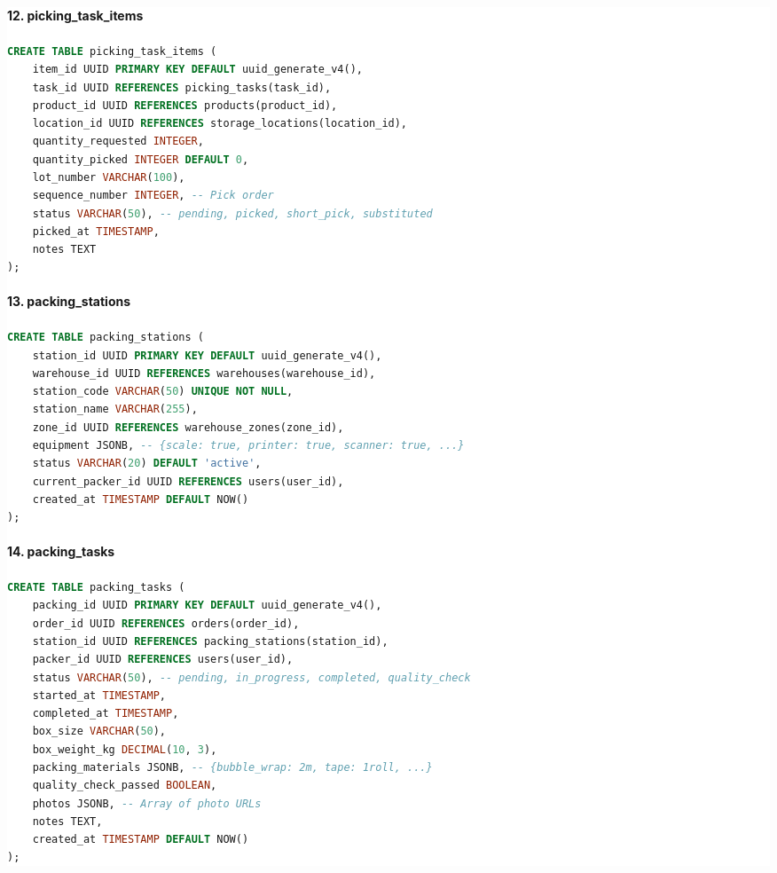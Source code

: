 #### **12. picking_task_items**
```sql
CREATE TABLE picking_task_items (
    item_id UUID PRIMARY KEY DEFAULT uuid_generate_v4(),
    task_id UUID REFERENCES picking_tasks(task_id),
    product_id UUID REFERENCES products(product_id),
    location_id UUID REFERENCES storage_locations(location_id),
    quantity_requested INTEGER,
    quantity_picked INTEGER DEFAULT 0,
    lot_number VARCHAR(100),
    sequence_number INTEGER, -- Pick order
    status VARCHAR(50), -- pending, picked, short_pick, substituted
    picked_at TIMESTAMP,
    notes TEXT
);
```

#### **13. packing_stations**
```sql
CREATE TABLE packing_stations (
    station_id UUID PRIMARY KEY DEFAULT uuid_generate_v4(),
    warehouse_id UUID REFERENCES warehouses(warehouse_id),
    station_code VARCHAR(50) UNIQUE NOT NULL,
    station_name VARCHAR(255),
    zone_id UUID REFERENCES warehouse_zones(zone_id),
    equipment JSONB, -- {scale: true, printer: true, scanner: true, ...}
    status VARCHAR(20) DEFAULT 'active',
    current_packer_id UUID REFERENCES users(user_id),
    created_at TIMESTAMP DEFAULT NOW()
);
```

#### **14. packing_tasks**
```sql
CREATE TABLE packing_tasks (
    packing_id UUID PRIMARY KEY DEFAULT uuid_generate_v4(),
    order_id UUID REFERENCES orders(order_id),
    station_id UUID REFERENCES packing_stations(station_id),
    packer_id UUID REFERENCES users(user_id),
    status VARCHAR(50), -- pending, in_progress, completed, quality_check
    started_at TIMESTAMP,
    completed_at TIMESTAMP,
    box_size VARCHAR(50),
    box_weight_kg DECIMAL(10, 3),
    packing_materials JSONB, -- {bubble_wrap: 2m, tape: 1roll, ...}
    quality_check_passed BOOLEAN,
    photos JSONB, -- Array of photo URLs
    notes TEXT,
    created_at TIMESTAMP DEFAULT NOW()
);
```
